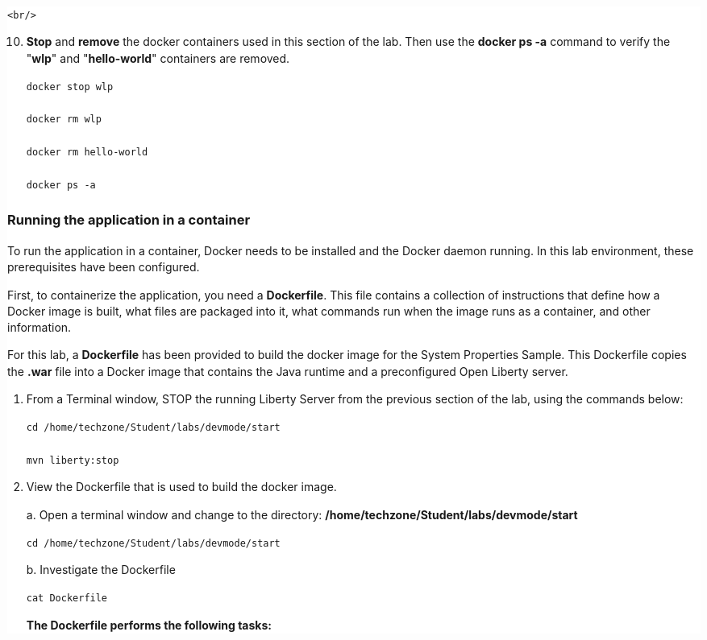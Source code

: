     <br/>

10.  **Stop** and **remove** the docker containers used in this section of the lab. Then use the **docker ps -a** command to verify the "**wlp**" and "**hello-world**" containers are removed.

         docker stop wlp

         docker rm wlp

         docker rm hello-world

         docker ps -a

    

### **Running the application in a container**

To run the application in a container, Docker needs to be installed and
the Docker daemon running. In this lab environment, these prerequisites
have been configured.

First, to containerize the application, you need a **Dockerfile**. This
file contains a collection of instructions that define how a Docker
image is built, what files are packaged into it, what commands run when
the image runs as a container, and other information.

For this lab, a **Dockerfile** has been provided to build the docker
image for the System Properties Sample. This Dockerfile copies the
**.war** file into a Docker image that contains the Java runtime and a
preconfigured Open Liberty server.

1.  From a Terminal window, STOP the running Liberty Server from the previous section of the lab, using the commands below:

        cd /home/techzone/Student/labs/devmode/start

        mvn liberty:stop


2.  View the Dockerfile that is used to build the docker image.
    
    a.  Open a terminal window and change to the directory:
        **/home/techzone/Student/labs/devmode/start**

        cd /home/techzone/Student/labs/devmode/start

    b.  Investigate the Dockerfile

        cat Dockerfile


    **The Dockerfile performs the following tasks:**

